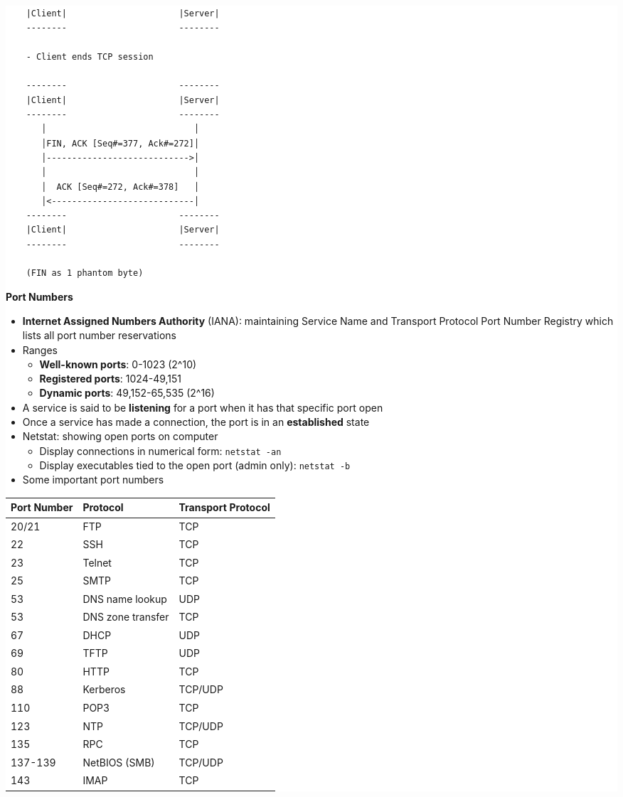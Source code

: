 ```text
    |Client|                      |Server|
    --------                      --------

    - Client ends TCP session

    --------                      --------
    |Client|                      |Server|
    --------                      --------
       │                             │
       │FIN, ACK [Seq#=377, Ack#=272]│
       │---------------------------->│
       │                             │
       │  ACK [Seq#=272, Ack#=378]   │
       │<----------------------------│
    --------                      --------
    |Client|                      |Server|
    --------                      --------

    (FIN as 1 phantom byte)
```

**Port Numbers**

* **Internet Assigned Numbers Authority** \(IANA\): maintaining Service Name and Transport Protocol Port Number Registry which lists all port number reservations
* Ranges
  * **Well-known ports**: 0-1023 \(2^10\)
  * **Registered ports**: 1024-49,151
  * **Dynamic ports**: 49,152-65,535 \(2^16\)
* A service is said to be **listening** for a port when it has that specific port open
* Once a service has made a connection, the port is in an **established** state
* Netstat: showing open ports on computer
  * Display connections in numerical form: `netstat -an`
  * Display executables tied to the open port \(admin only\): `netstat -b`
* Some important port numbers

| Port Number | Protocol | Transport Protocol |
| :--- | :--- | :--- |
| 20/21 | FTP | TCP |
| 22 | SSH | TCP |
| 23 | Telnet | TCP |
| 25 | SMTP | TCP |
| 53 | DNS name lookup | UDP |
| 53 | DNS zone transfer | TCP |
| 67 | DHCP | UDP |
| 69 | TFTP | UDP |
| 80 | HTTP | TCP |
| 88 | Kerberos | TCP/UDP |
| 110 | POP3 | TCP |
| 123 | NTP | TCP/UDP |
| 135 | RPC | TCP |
| 137-139 | NetBIOS \(SMB\) | TCP/UDP |
| 143 | IMAP | TCP |
